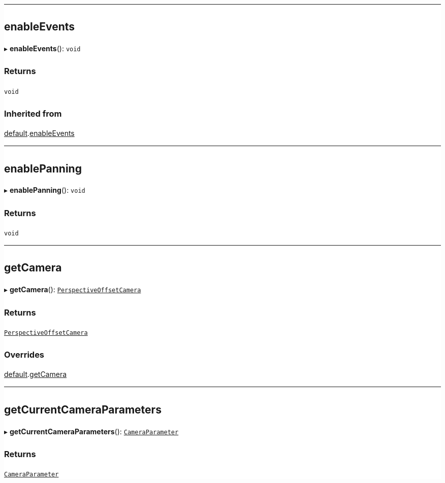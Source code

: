 ___

## enableEvents

▸ **enableEvents**(): `void`

### Returns

`void`

### Inherited from

[default](configurator_core_src_roomle_configurator._internal_.default-47.md).[enableEvents](configurator_core_src_roomle_configurator._internal_.default-47.md#enableevents)

___

## enablePanning

▸ **enablePanning**(): `void`

### Returns

`void`

___

## getCamera

▸ **getCamera**(): [`PerspectiveOffsetCamera`](../interfaces/configurator_core_src_roomle_configurator._internal_.PerspectiveOffsetCamera.md)

### Returns

[`PerspectiveOffsetCamera`](../interfaces/configurator_core_src_roomle_configurator._internal_.PerspectiveOffsetCamera.md)

### Overrides

[default](configurator_core_src_roomle_configurator._internal_.default-47.md).[getCamera](configurator_core_src_roomle_configurator._internal_.default-47.md#getcamera)

___

## getCurrentCameraParameters

▸ **getCurrentCameraParameters**(): [`CameraParameter`](../interfaces/configurator_core_src_roomle_configurator._internal_.CameraParameter.md)

### Returns

[`CameraParameter`](../interfaces/configurator_core_src_roomle_configurator._internal_.CameraParameter.md)
